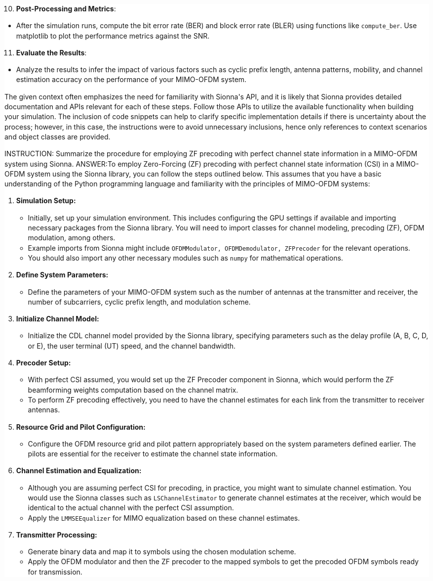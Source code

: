 10. **Post-Processing and Metrics**:
   - After the simulation runs, compute the bit error rate (BER) and block error rate (BLER) using functions like `compute_ber`. Use matplotlib to plot the performance metrics against the SNR.

11. **Evaluate the Results**: 
   - Analyze the results to infer the impact of various factors such as cyclic prefix length, antenna patterns, mobility, and channel estimation accuracy on the performance of your MIMO-OFDM system.

The given context often emphasizes the need for familiarity with Sionna's API, and it is likely that Sionna provides detailed documentation and APIs relevant for each of these steps. Follow those APIs to utilize the available functionality when building your simulation. The inclusion of code snippets can help to clarify specific implementation details if there is uncertainty about the process; however, in this case, the instructions were to avoid unnecessary inclusions, hence only references to context scenarios and object classes are provided.

INSTRUCTION: Summarize the procedure for employing ZF precoding with perfect channel state information in a MIMO-OFDM system using Sionna.
ANSWER:To employ Zero-Forcing (ZF) precoding with perfect channel state information (CSI) in a MIMO-OFDM system using the Sionna library, you can follow the steps outlined below. This assumes that you have a basic understanding of the Python programming language and familiarity with the principles of MIMO-OFDM systems:

1. **Simulation Setup:**
   - Initially, set up your simulation environment. This includes configuring the GPU settings if available and importing necessary packages from the Sionna library. You will need to import classes for channel modeling, precoding (ZF), OFDM modulation, among others.
   - Example imports from Sionna might include `OFDMModulator, OFDMDemodulator, ZFPrecoder` for the relevant operations.
   - You should also import any other necessary modules such as `numpy` for mathematical operations.

2. **Define System Parameters:**
   - Define the parameters of your MIMO-OFDM system such as the number of antennas at the transmitter and receiver, the number of subcarriers, cyclic prefix length, and modulation scheme.
   
3. **Initialize Channel Model:**
   - Initialize the CDL channel model provided by the Sionna library, specifying parameters such as the delay profile (A, B, C, D, or E), the user terminal (UT) speed, and the channel bandwidth.

4. **Precoder Setup:**
   - With perfect CSI assumed, you would set up the ZF Precoder component in Sionna, which would perform the ZF beamforming weights computation based on the channel matrix.
   - To perform ZF precoding effectively, you need to have the channel estimates for each link from the transmitter to receiver antennas.

5. **Resource Grid and Pilot Configuration:**
   - Configure the OFDM resource grid and pilot pattern appropriately based on the system parameters defined earlier. The pilots are essential for the receiver to estimate the channel state information.

6. **Channel Estimation and Equalization:**
   - Although you are assuming perfect CSI for precoding, in practice, you might want to simulate channel estimation. You would use the Sionna classes such as `LSChannelEstimator` to generate channel estimates at the receiver, which would be identical to the actual channel with the perfect CSI assumption.
   - Apply the `LMMSEEqualizer` for MIMO equalization based on these channel estimates.

7. **Transmitter Processing:**
   - Generate binary data and map it to symbols using the chosen modulation scheme.
   - Apply the OFDM modulator and then the ZF precoder to the mapped symbols to get the precoded OFDM symbols ready for transmission.
